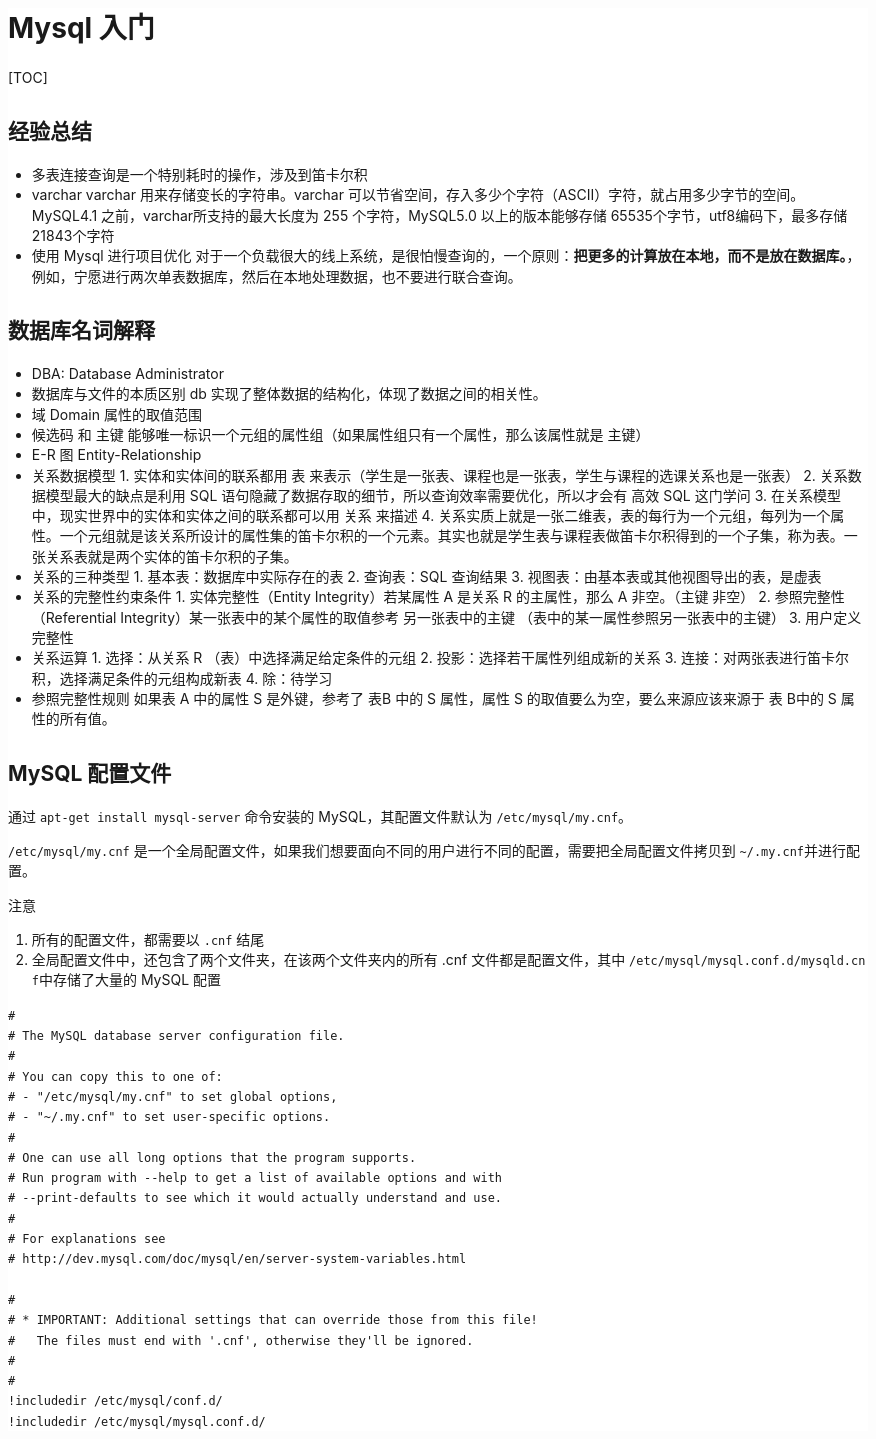 # Mysql 入门

[TOC]

## 经验总结

* 多表连接查询是一个特别耗时的操作，涉及到笛卡尔积
* varchar varchar 用来存储变长的字符串。varchar 可以节省空间，存入多少个字符（ASCII）字符，就占用多少字节的空间。MySQL4.1 之前，varchar所支持的最大长度为 255 个字符，MySQL5.0 以上的版本能够存储 65535个字节，utf8编码下，最多存储21843个字符
* 使用 Mysql 进行项目优化 对于一个负载很大的线上系统，是很怕慢查询的，一个原则：**把更多的计算放在本地，而不是放在数据库。**，例如，宁愿进行两次单表数据库，然后在本地处理数据，也不要进行联合查询。

## 数据库名词解释

* DBA: Database Administrator
* 数据库与文件的本质区别 db 实现了整体数据的结构化，体现了数据之间的相关性。
* 域 Domain 属性的取值范围
* 候选码 和 主键 能够唯一标识一个元组的属性组（如果属性组只有一个属性，那么该属性就是 主键）
* E-R 图 Entity-Relationship
* 关系数据模型 1. 实体和实体间的联系都用 表 来表示（学生是一张表、课程也是一张表，学生与课程的选课关系也是一张表） 2. 关系数据模型最大的缺点是利用 SQL 语句隐藏了数据存取的细节，所以查询效率需要优化，所以才会有 高效 SQL 这门学问 3. 在关系模型中，现实世界中的实体和实体之间的联系都可以用 关系 来描述 4. 关系实质上就是一张二维表，表的每行为一个元组，每列为一个属性。一个元组就是该关系所设计的属性集的笛卡尔积的一个元素。其实也就是学生表与课程表做笛卡尔积得到的一个子集，称为表。一张关系表就是两个实体的笛卡尔积的子集。
* 关系的三种类型 1. 基本表：数据库中实际存在的表 2. 查询表：SQL 查询结果 3. 视图表：由基本表或其他视图导出的表，是虚表
* 关系的完整性约束条件 1. 实体完整性（Entity Integrity）若某属性 A 是关系 R 的主属性，那么 A 非空。（主键 非空） 2. 参照完整性（Referential Integrity）某一张表中的某个属性的取值参考 另一张表中的主键 （表中的某一属性参照另一张表中的主键） 3. 用户定义完整性
* 关系运算 1. 选择：从关系 R （表）中选择满足给定条件的元组 2. 投影：选择若干属性列组成新的关系 3. 连接：对两张表进行笛卡尔积，选择满足条件的元组构成新表 4. 除：待学习
* 参照完整性规则 如果表 A 中的属性 S 是外键，参考了 表B 中的 S 属性，属性 S 的取值要么为空，要么来源应该来源于 表 B中的 S 属性的所有值。

## MySQL 配置文件

通过 `apt-get install mysql-server` 命令安装的 MySQL，其配置文件默认为 `/etc/mysql/my.cnf`。

`/etc/mysql/my.cnf` 是一个全局配置文件，如果我们想要面向不同的用户进行不同的配置，需要把全局配置文件拷贝到 `~/.my.cnf`并进行配置。

注意

1. 所有的配置文件，都需要以 `.cnf` 结尾
2. 全局配置文件中，还包含了两个文件夹，在该两个文件夹内的所有 .cnf 文件都是配置文件，其中 `/etc/mysql/mysql.conf.d/mysqld.cnf`中存储了大量的 MySQL 配置

```text
#
# The MySQL database server configuration file.
#
# You can copy this to one of:
# - "/etc/mysql/my.cnf" to set global options,
# - "~/.my.cnf" to set user-specific options.
# 
# One can use all long options that the program supports.
# Run program with --help to get a list of available options and with
# --print-defaults to see which it would actually understand and use.
#
# For explanations see
# http://dev.mysql.com/doc/mysql/en/server-system-variables.html

#
# * IMPORTANT: Additional settings that can override those from this file!
#   The files must end with '.cnf', otherwise they'll be ignored.
#
# 
!includedir /etc/mysql/conf.d/
!includedir /etc/mysql/mysql.conf.d/
```
